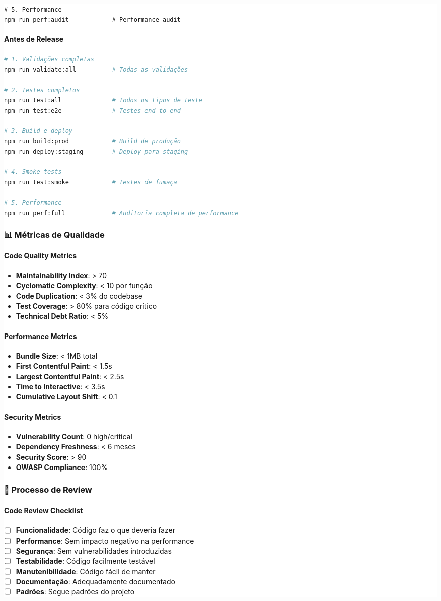 ```
# 5. Performance
npm run perf:audit            # Performance audit
```

#### Antes de Release
```bash
# 1. Validações completas
npm run validate:all          # Todas as validações

# 2. Testes completos
npm run test:all              # Todos os tipos de teste
npm run test:e2e              # Testes end-to-end

# 3. Build e deploy
npm run build:prod            # Build de produção
npm run deploy:staging        # Deploy para staging

# 4. Smoke tests
npm run test:smoke            # Testes de fumaça

# 5. Performance
npm run perf:full             # Auditoria completa de performance
```

### 📊 Métricas de Qualidade

#### Code Quality Metrics
- **Maintainability Index**: > 70
- **Cyclomatic Complexity**: < 10 por função
- **Code Duplication**: < 3% do codebase
- **Test Coverage**: > 80% para código crítico
- **Technical Debt Ratio**: < 5%

#### Performance Metrics
- **Bundle Size**: < 1MB total
- **First Contentful Paint**: < 1.5s
- **Largest Contentful Paint**: < 2.5s
- **Time to Interactive**: < 3.5s
- **Cumulative Layout Shift**: < 0.1

#### Security Metrics
- **Vulnerability Count**: 0 high/critical
- **Dependency Freshness**: < 6 meses
- **Security Score**: > 90
- **OWASP Compliance**: 100%

### 🔄 Processo de Review

#### Code Review Checklist
- [ ] **Funcionalidade**: Código faz o que deveria fazer
- [ ] **Performance**: Sem impacto negativo na performance
- [ ] **Segurança**: Sem vulnerabilidades introduzidas
- [ ] **Testabilidade**: Código facilmente testável
- [ ] **Manutenibilidade**: Código fácil de manter
- [ ] **Documentação**: Adequadamente documentado
- [ ] **Padrões**: Segue padrões do projeto
